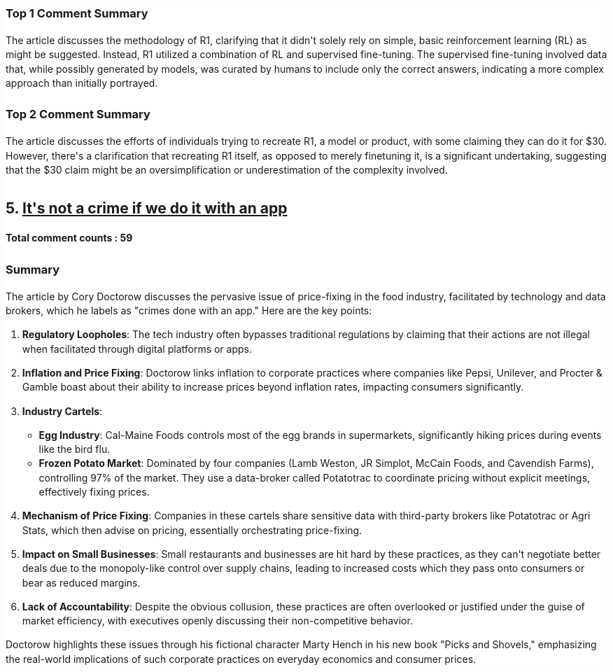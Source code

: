 ### Top 1 Comment Summary

 The article discusses the methodology of R1, clarifying that it didn't solely rely on simple, basic reinforcement learning (RL) as might be suggested. Instead, R1 utilized a combination of RL and supervised fine-tuning. The supervised fine-tuning involved data that, while possibly generated by models, was curated by humans to include only the correct answers, indicating a more complex approach than initially portrayed.

### Top 2 Comment Summary

 The article discusses the efforts of individuals trying to recreate R1, a model or product, with some claiming they can do it for $30. However, there's a clarification that recreating R1 itself, as opposed to merely finetuning it, is a significant undertaking, suggesting that the $30 claim might be an oversimplification or underestimation of the complexity involved.

## 5. [It's not a crime if we do it with an app](https://news.ycombinator.com/item?id=42830646)

**Total comment counts : 59**

### Summary

 The article by Cory Doctorow discusses the pervasive issue of price-fixing in the food industry, facilitated by technology and data brokers, which he labels as "crimes done with an app." Here are the key points:

1. **Regulatory Loopholes**: The tech industry often bypasses traditional regulations by claiming that their actions are not illegal when facilitated through digital platforms or apps.

2. **Inflation and Price Fixing**: Doctorow links inflation to corporate practices where companies like Pepsi, Unilever, and Procter & Gamble boast about their ability to increase prices beyond inflation rates, impacting consumers significantly.

3. **Industry Cartels**: 
   - **Egg Industry**: Cal-Maine Foods controls most of the egg brands in supermarkets, significantly hiking prices during events like the bird flu.
   - **Frozen Potato Market**: Dominated by four companies (Lamb Weston, JR Simplot, McCain Foods, and Cavendish Farms), controlling 97% of the market. They use a data-broker called Potatotrac to coordinate pricing without explicit meetings, effectively fixing prices.

4. **Mechanism of Price Fixing**: Companies in these cartels share sensitive data with third-party brokers like Potatotrac or Agri Stats, which then advise on pricing, essentially orchestrating price-fixing. 

5. **Impact on Small Businesses**: Small restaurants and businesses are hit hard by these practices, as they can't negotiate better deals due to the monopoly-like control over supply chains, leading to increased costs which they pass onto consumers or bear as reduced margins.

6. **Lack of Accountability**: Despite the obvious collusion, these practices are often overlooked or justified under the guise of market efficiency, with executives openly discussing their non-competitive behavior.

Doctorow highlights these issues through his fictional character Marty Hench in his new book "Picks and Shovels," emphasizing the real-world implications of such corporate practices on everyday economics and consumer prices.
